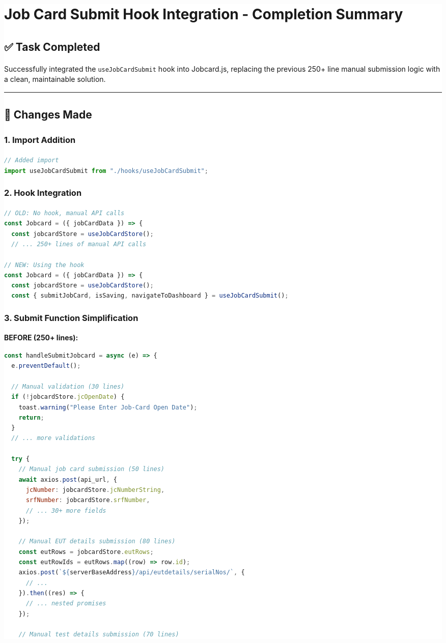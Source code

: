 # Job Card Submit Hook Integration - Completion Summary

## ✅ Task Completed

Successfully integrated the `useJobCardSubmit` hook into Jobcard.js, replacing the previous 250+ line manual submission logic with a clean, maintainable solution.

---

## 🔄 Changes Made

### 1. **Import Addition**
```javascript
// Added import
import useJobCardSubmit from "./hooks/useJobCardSubmit";
```

### 2. **Hook Integration**
```javascript
// OLD: No hook, manual API calls
const Jobcard = ({ jobCardData }) => {
  const jobcardStore = useJobCardStore();
  // ... 250+ lines of manual API calls

// NEW: Using the hook
const Jobcard = ({ jobCardData }) => {
  const jobcardStore = useJobCardStore();
  const { submitJobCard, isSaving, navigateToDashboard } = useJobCardSubmit();
```

### 3. **Submit Function Simplification**

**BEFORE (250+ lines):**
```javascript
const handleSubmitJobcard = async (e) => {
  e.preventDefault();

  // Manual validation (30 lines)
  if (!jobcardStore.jcOpenDate) {
    toast.warning("Please Enter Job-Card Open Date");
    return;
  }
  // ... more validations

  try {
    // Manual job card submission (50 lines)
    await axios.post(api_url, {
      jcNumber: jobcardStore.jcNumberString,
      srfNumber: jobcardStore.srfNumber,
      // ... 30+ more fields
    });

    // Manual EUT details submission (80 lines)
    const eutRows = jobcardStore.eutRows;
    const eutRowIds = eutRows.map((row) => row.id);
    axios.post(`${serverBaseAddress}/api/eutdetails/serialNos/`, {
      // ...
    }).then((res) => {
      // ... nested promises
    });

    // Manual test details submission (70 lines)
```